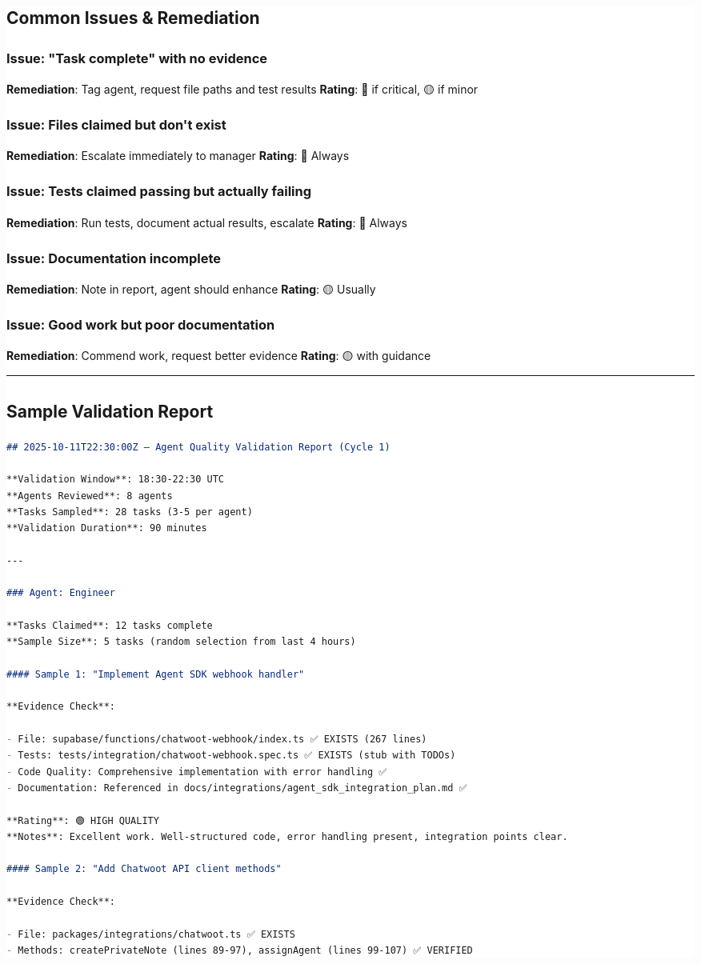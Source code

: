 ## Common Issues & Remediation

### Issue: "Task complete" with no evidence

**Remediation**: Tag agent, request file paths and test results
**Rating**: 🔴 if critical, 🟡 if minor

### Issue: Files claimed but don't exist

**Remediation**: Escalate immediately to manager
**Rating**: 🔴 Always

### Issue: Tests claimed passing but actually failing

**Remediation**: Run tests, document actual results, escalate
**Rating**: 🔴 Always

### Issue: Documentation incomplete

**Remediation**: Note in report, agent should enhance
**Rating**: 🟡 Usually

### Issue: Good work but poor documentation

**Remediation**: Commend work, request better evidence
**Rating**: 🟡 with guidance

---

## Sample Validation Report

```markdown
## 2025-10-11T22:30:00Z — Agent Quality Validation Report (Cycle 1)

**Validation Window**: 18:30-22:30 UTC
**Agents Reviewed**: 8 agents
**Tasks Sampled**: 28 tasks (3-5 per agent)
**Validation Duration**: 90 minutes

---

### Agent: Engineer

**Tasks Claimed**: 12 tasks complete
**Sample Size**: 5 tasks (random selection from last 4 hours)

#### Sample 1: "Implement Agent SDK webhook handler"

**Evidence Check**:

- File: supabase/functions/chatwoot-webhook/index.ts ✅ EXISTS (267 lines)
- Tests: tests/integration/chatwoot-webhook.spec.ts ✅ EXISTS (stub with TODOs)
- Code Quality: Comprehensive implementation with error handling ✅
- Documentation: Referenced in docs/integrations/agent_sdk_integration_plan.md ✅

**Rating**: 🟢 HIGH QUALITY
**Notes**: Excellent work. Well-structured code, error handling present, integration points clear.

#### Sample 2: "Add Chatwoot API client methods"

**Evidence Check**:

- File: packages/integrations/chatwoot.ts ✅ EXISTS
- Methods: createPrivateNote (lines 89-97), assignAgent (lines 99-107) ✅ VERIFIED
```